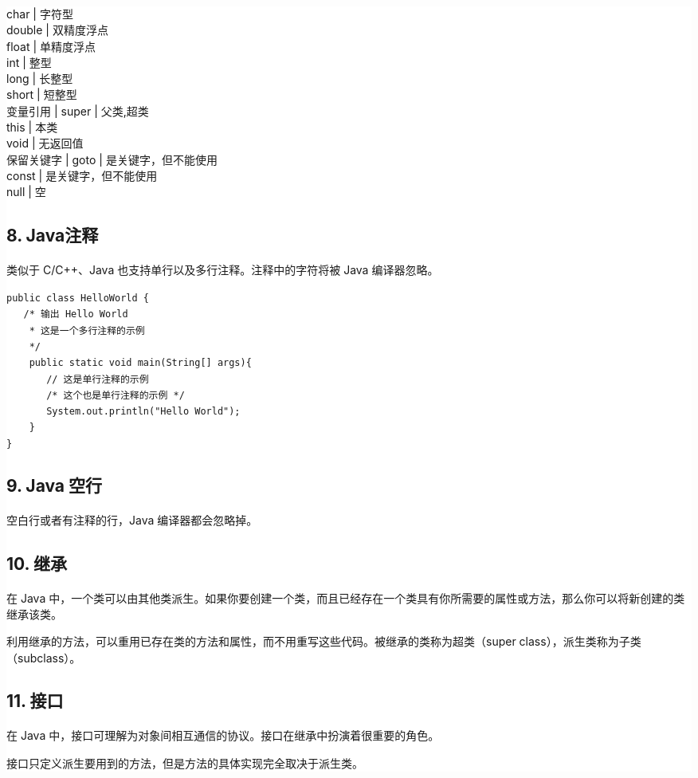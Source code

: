 char | 字符型  
double | 双精度浮点  
float | 单精度浮点  
int | 整型  
long | 长整型  
short | 短整型  
变量引用 | super | 父类,超类  
this | 本类  
void | 无返回值  
保留关键字 | goto | 是关键字，但不能使用  
const | 是关键字，但不能使用  
null | 空  
  


## 8\. Java注释

类似于 C/C++、Java 也支持单行以及多行注释。注释中的字符将被 Java 编译器忽略。

    
    
    public class HelloWorld {
       /* 输出 Hello World
        * 这是一个多行注释的示例
        */
        public static void main(String[] args){
           // 这是单行注释的示例
           /* 这个也是单行注释的示例 */
           System.out.println("Hello World"); 
        }
    }
    



## 9\. Java 空行

空白行或者有注释的行，Java 编译器都会忽略掉。



## 10\. 继承

在 Java 中，一个类可以由其他类派生。如果你要创建一个类，而且已经存在一个类具有你所需要的属性或方法，那么你可以将新创建的类继承该类。

利用继承的方法，可以重用已存在类的方法和属性，而不用重写这些代码。被继承的类称为超类（super class），派生类称为子类（subclass）。



## 11\. 接口

在 Java 中，接口可理解为对象间相互通信的协议。接口在继承中扮演着很重要的角色。

接口只定义派生要用到的方法，但是方法的具体实现完全取决于派生类。

